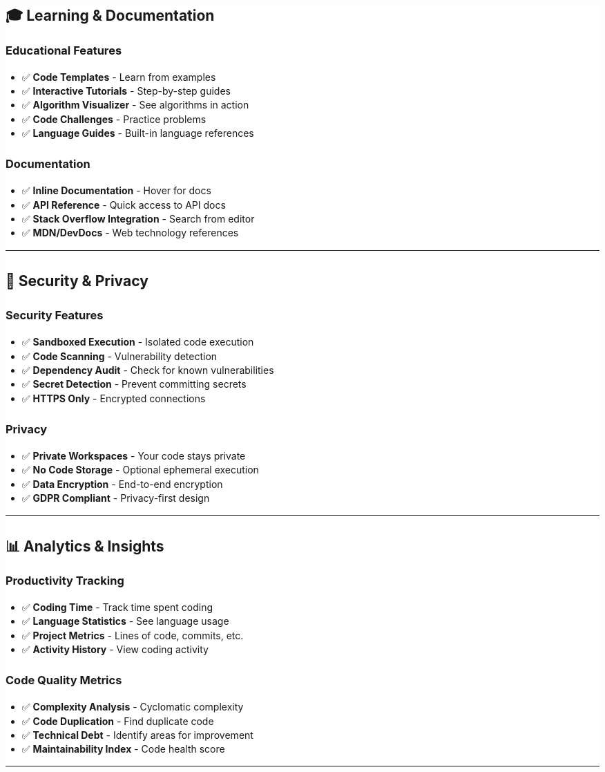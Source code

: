 
## 🎓 Learning & Documentation

### **Educational Features**
- ✅ **Code Templates** - Learn from examples
- ✅ **Interactive Tutorials** - Step-by-step guides
- ✅ **Algorithm Visualizer** - See algorithms in action
- ✅ **Code Challenges** - Practice problems
- ✅ **Language Guides** - Built-in language references

### **Documentation**
- ✅ **Inline Documentation** - Hover for docs
- ✅ **API Reference** - Quick access to API docs
- ✅ **Stack Overflow Integration** - Search from editor
- ✅ **MDN/DevDocs** - Web technology references

---

## 🔐 Security & Privacy

### **Security Features**
- ✅ **Sandboxed Execution** - Isolated code execution
- ✅ **Code Scanning** - Vulnerability detection
- ✅ **Dependency Audit** - Check for known vulnerabilities
- ✅ **Secret Detection** - Prevent committing secrets
- ✅ **HTTPS Only** - Encrypted connections

### **Privacy**
- ✅ **Private Workspaces** - Your code stays private
- ✅ **No Code Storage** - Optional ephemeral execution
- ✅ **Data Encryption** - End-to-end encryption
- ✅ **GDPR Compliant** - Privacy-first design

---

## 📊 Analytics & Insights

### **Productivity Tracking**
- ✅ **Coding Time** - Track time spent coding
- ✅ **Language Statistics** - See language usage
- ✅ **Project Metrics** - Lines of code, commits, etc.
- ✅ **Activity History** - View coding activity

### **Code Quality Metrics**
- ✅ **Complexity Analysis** - Cyclomatic complexity
- ✅ **Code Duplication** - Find duplicate code
- ✅ **Technical Debt** - Identify areas for improvement
- ✅ **Maintainability Index** - Code health score

---